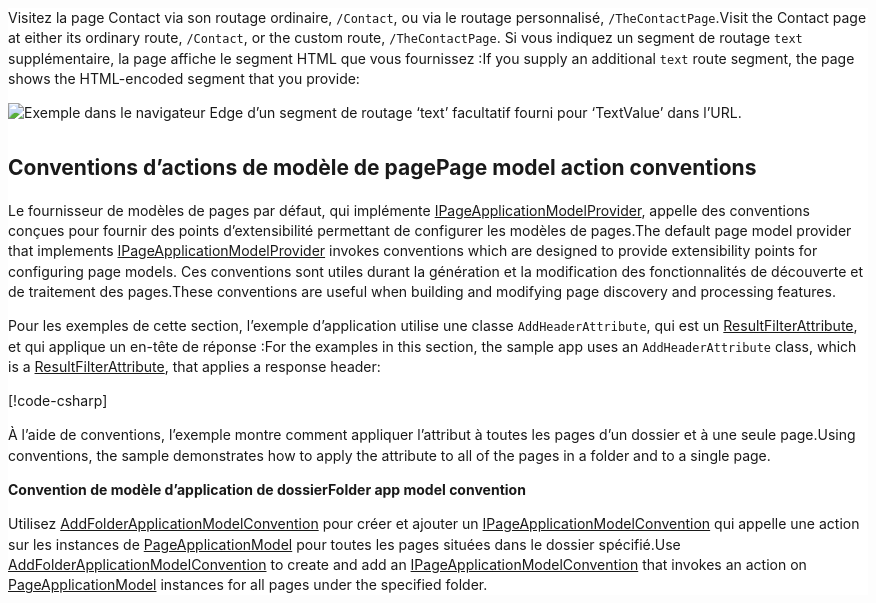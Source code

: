 <span data-ttu-id="82e92-209">Visitez la page Contact via son routage ordinaire, `/Contact`, ou via le routage personnalisé, `/TheContactPage`.</span><span class="sxs-lookup"><span data-stu-id="82e92-209">Visit the Contact page at either its ordinary route, `/Contact`, or the custom route, `/TheContactPage`.</span></span> <span data-ttu-id="82e92-210">Si vous indiquez un segment de routage `text` supplémentaire, la page affiche le segment HTML que vous fournissez :</span><span class="sxs-lookup"><span data-stu-id="82e92-210">If you supply an additional `text` route segment, the page shows the HTML-encoded segment that you provide:</span></span>

![Exemple dans le navigateur Edge d’un segment de routage ‘text’ facultatif fourni pour ‘TextValue’ dans l’URL.](razor-pages-convention-features/_static/route-segment-with-custom-route.png)

## <a name="page-model-action-conventions"></a><span data-ttu-id="82e92-213">Conventions d’actions de modèle de page</span><span class="sxs-lookup"><span data-stu-id="82e92-213">Page model action conventions</span></span>

<span data-ttu-id="82e92-214">Le fournisseur de modèles de pages par défaut, qui implémente [IPageApplicationModelProvider](/dotnet/api/microsoft.aspnetcore.mvc.applicationmodels.ipageapplicationmodelprovider), appelle des conventions conçues pour fournir des points d’extensibilité permettant de configurer les modèles de pages.</span><span class="sxs-lookup"><span data-stu-id="82e92-214">The default page model provider that implements [IPageApplicationModelProvider](/dotnet/api/microsoft.aspnetcore.mvc.applicationmodels.ipageapplicationmodelprovider) invokes conventions which are designed to provide extensibility points for configuring page models.</span></span> <span data-ttu-id="82e92-215">Ces conventions sont utiles durant la génération et la modification des fonctionnalités de découverte et de traitement des pages.</span><span class="sxs-lookup"><span data-stu-id="82e92-215">These conventions are useful when building and modifying page discovery and processing features.</span></span>

<span data-ttu-id="82e92-216">Pour les exemples de cette section, l’exemple d’application utilise une classe `AddHeaderAttribute`, qui est un [ResultFilterAttribute](/dotnet/api/microsoft.aspnetcore.mvc.filters.resultfilterattribute), et qui applique un en-tête de réponse :</span><span class="sxs-lookup"><span data-stu-id="82e92-216">For the examples in this section, the sample app uses an `AddHeaderAttribute` class, which is a [ResultFilterAttribute](/dotnet/api/microsoft.aspnetcore.mvc.filters.resultfilterattribute), that applies a response header:</span></span>

[!code-csharp[](razor-pages-convention-features/sample/Filters/AddHeader.cs?name=snippet1)]

<span data-ttu-id="82e92-217">À l’aide de conventions, l’exemple montre comment appliquer l’attribut à toutes les pages d’un dossier et à une seule page.</span><span class="sxs-lookup"><span data-stu-id="82e92-217">Using conventions, the sample demonstrates how to apply the attribute to all of the pages in a folder and to a single page.</span></span>

<span data-ttu-id="82e92-218">**Convention de modèle d’application de dossier**</span><span class="sxs-lookup"><span data-stu-id="82e92-218">**Folder app model convention**</span></span>

<span data-ttu-id="82e92-219">Utilisez [AddFolderApplicationModelConvention](/dotnet/api/microsoft.aspnetcore.mvc.applicationmodels.pageconventioncollection.addfolderapplicationmodelconvention) pour créer et ajouter un [IPageApplicationModelConvention](/dotnet/api/microsoft.aspnetcore.mvc.applicationmodels.ipageapplicationmodelconvention) qui appelle une action sur les instances de [PageApplicationModel](/dotnet/api/microsoft.aspnetcore.mvc.applicationmodels.pageapplicationmodel) pour toutes les pages situées dans le dossier spécifié.</span><span class="sxs-lookup"><span data-stu-id="82e92-219">Use [AddFolderApplicationModelConvention](/dotnet/api/microsoft.aspnetcore.mvc.applicationmodels.pageconventioncollection.addfolderapplicationmodelconvention) to create and add an [IPageApplicationModelConvention](/dotnet/api/microsoft.aspnetcore.mvc.applicationmodels.ipageapplicationmodelconvention) that invokes an action on [PageApplicationModel](/dotnet/api/microsoft.aspnetcore.mvc.applicationmodels.pageapplicationmodel) instances for all pages under the specified folder.</span></span>
